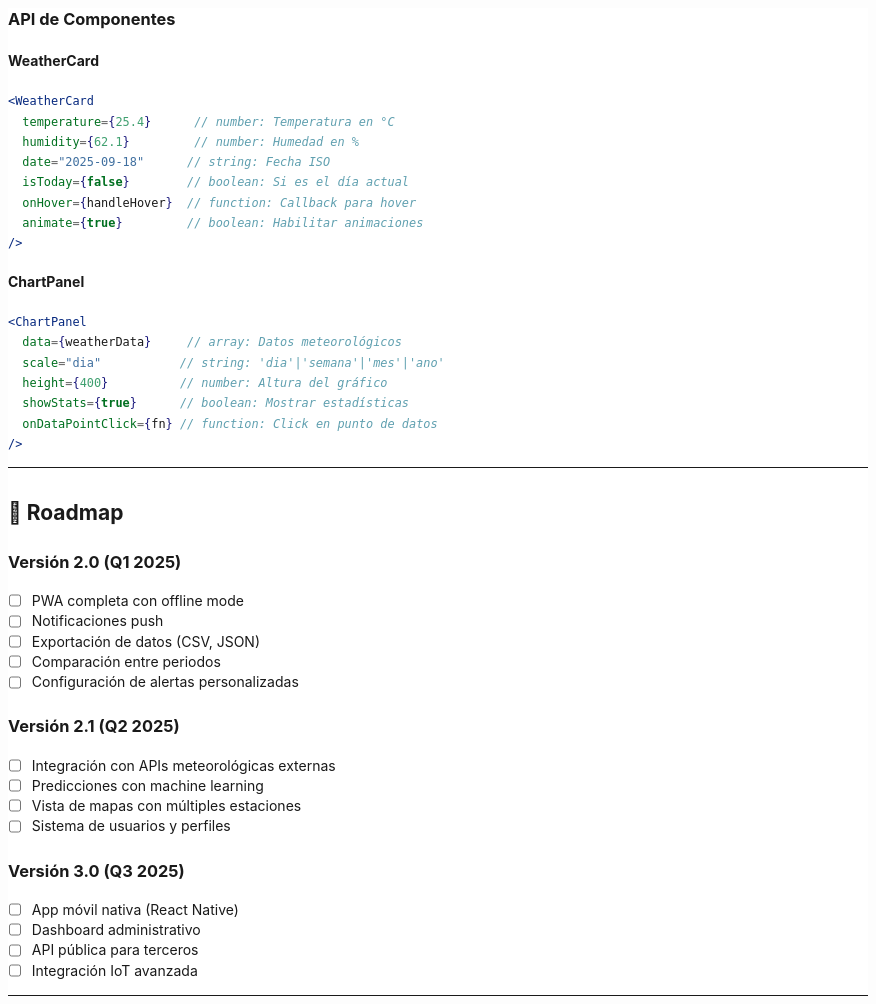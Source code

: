 ```css
```

### API de Componentes

#### WeatherCard
```jsx
<WeatherCard 
  temperature={25.4}      // number: Temperatura en °C
  humidity={62.1}         // number: Humedad en %
  date="2025-09-18"      // string: Fecha ISO
  isToday={false}        // boolean: Si es el día actual
  onHover={handleHover}  // function: Callback para hover
  animate={true}         // boolean: Habilitar animaciones
/>
```

#### ChartPanel
```jsx
<ChartPanel 
  data={weatherData}     // array: Datos meteorológicos
  scale="dia"           // string: 'dia'|'semana'|'mes'|'ano'
  height={400}          // number: Altura del gráfico
  showStats={true}      // boolean: Mostrar estadísticas
  onDataPointClick={fn} // function: Click en punto de datos
/>
```

---

## 🎯 Roadmap

### Versión 2.0 (Q1 2025)
- [ ] PWA completa con offline mode
- [ ] Notificaciones push
- [ ] Exportación de datos (CSV, JSON)
- [ ] Comparación entre periodos
- [ ] Configuración de alertas personalizadas

### Versión 2.1 (Q2 2025)
- [ ] Integración con APIs meteorológicas externas
- [ ] Predicciones con machine learning
- [ ] Vista de mapas con múltiples estaciones
- [ ] Sistema de usuarios y perfiles

### Versión 3.0 (Q3 2025)
- [ ] App móvil nativa (React Native)
- [ ] Dashboard administrativo
- [ ] API pública para terceros
- [ ] Integración IoT avanzada

---